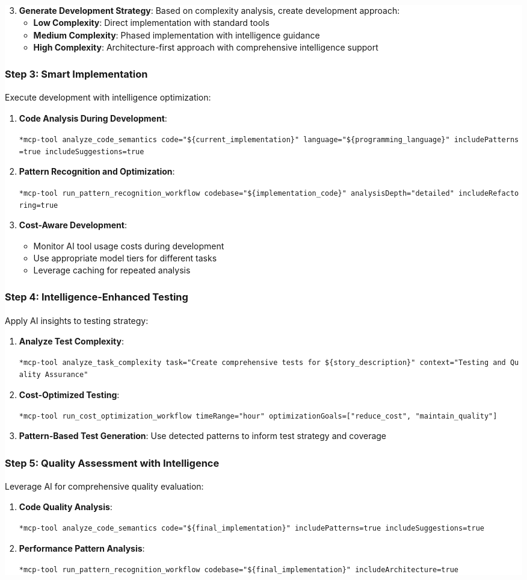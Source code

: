 3. **Generate Development Strategy**:
   Based on complexity analysis, create development approach:
   - **Low Complexity**: Direct implementation with standard tools
   - **Medium Complexity**: Phased implementation with intelligence guidance
   - **High Complexity**: Architecture-first approach with comprehensive intelligence support

### Step 3: Smart Implementation
Execute development with intelligence optimization:

1. **Code Analysis During Development**:
   ```
   *mcp-tool analyze_code_semantics code="${current_implementation}" language="${programming_language}" includePatterns=true includeSuggestions=true
   ```

2. **Pattern Recognition and Optimization**:
   ```
   *mcp-tool run_pattern_recognition_workflow codebase="${implementation_code}" analysisDepth="detailed" includeRefactoring=true
   ```

3. **Cost-Aware Development**:
   - Monitor AI tool usage costs during development
   - Use appropriate model tiers for different tasks
   - Leverage caching for repeated analysis

### Step 4: Intelligence-Enhanced Testing
Apply AI insights to testing strategy:

1. **Analyze Test Complexity**:
   ```
   *mcp-tool analyze_task_complexity task="Create comprehensive tests for ${story_description}" context="Testing and Quality Assurance"
   ```

2. **Cost-Optimized Testing**:
   ```
   *mcp-tool run_cost_optimization_workflow timeRange="hour" optimizationGoals=["reduce_cost", "maintain_quality"]
   ```

3. **Pattern-Based Test Generation**:
   Use detected patterns to inform test strategy and coverage

### Step 5: Quality Assessment with Intelligence
Leverage AI for comprehensive quality evaluation:

1. **Code Quality Analysis**:
   ```
   *mcp-tool analyze_code_semantics code="${final_implementation}" includePatterns=true includeSuggestions=true
   ```

2. **Performance Pattern Analysis**:
   ```
   *mcp-tool run_pattern_recognition_workflow codebase="${final_implementation}" includeArchitecture=true
   ```
